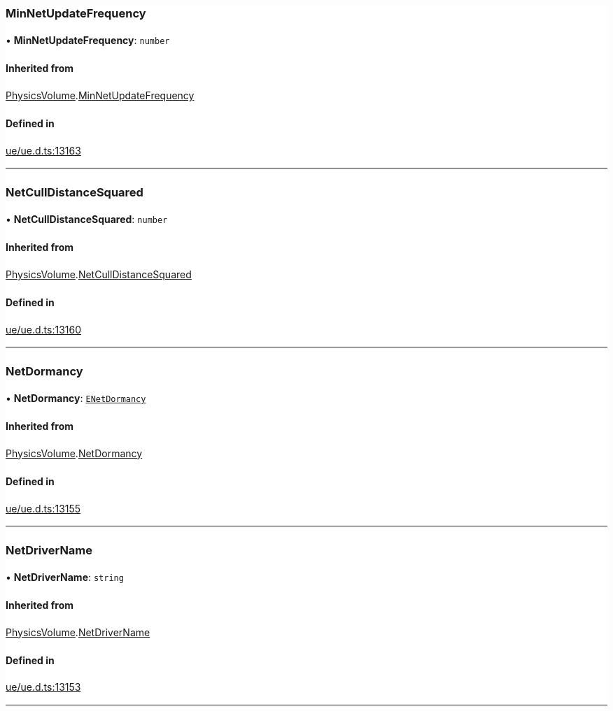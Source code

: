 ### MinNetUpdateFrequency

• **MinNetUpdateFrequency**: `number`

#### Inherited from

[PhysicsVolume](ue_ue.PhysicsVolume.md).[MinNetUpdateFrequency](ue_ue.PhysicsVolume.md#minnetupdatefrequency)

#### Defined in

[ue/ue.d.ts:13163](https://github.com/YugMetaverse/yug_typings/blob/25cad34/ue/ue.d.ts#L13163)

___

### NetCullDistanceSquared

• **NetCullDistanceSquared**: `number`

#### Inherited from

[PhysicsVolume](ue_ue.PhysicsVolume.md).[NetCullDistanceSquared](ue_ue.PhysicsVolume.md#netculldistancesquared)

#### Defined in

[ue/ue.d.ts:13160](https://github.com/YugMetaverse/yug_typings/blob/25cad34/ue/ue.d.ts#L13160)

___

### NetDormancy

• **NetDormancy**: [`ENetDormancy`](../enums/ue_ue.ENetDormancy.md)

#### Inherited from

[PhysicsVolume](ue_ue.PhysicsVolume.md).[NetDormancy](ue_ue.PhysicsVolume.md#netdormancy)

#### Defined in

[ue/ue.d.ts:13155](https://github.com/YugMetaverse/yug_typings/blob/25cad34/ue/ue.d.ts#L13155)

___

### NetDriverName

• **NetDriverName**: `string`

#### Inherited from

[PhysicsVolume](ue_ue.PhysicsVolume.md).[NetDriverName](ue_ue.PhysicsVolume.md#netdrivername)

#### Defined in

[ue/ue.d.ts:13153](https://github.com/YugMetaverse/yug_typings/blob/25cad34/ue/ue.d.ts#L13153)

___
